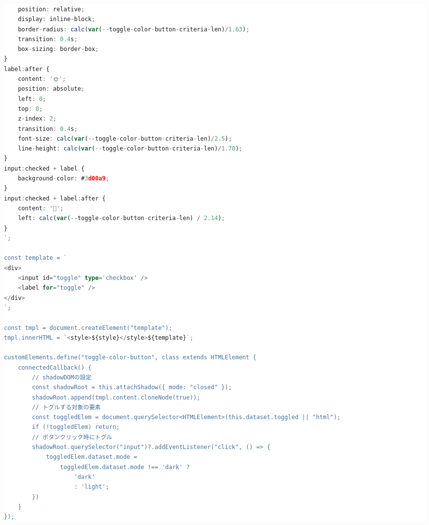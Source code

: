 ```ts
    position: relative;
    display: inline-block;
    border-radius: calc(var(--toggle-color-button-criteria-len)/1.63);
    transition: 0.4s;
    box-sizing: border-box;
}
label:after {
    content: '🌞';
    position: absolute;
    left: 0;
    top: 0;
    z-index: 2;
    transition: 0.4s;
    font-size: calc(var(--toggle-color-button-criteria-len)/2.5);
    line-height: calc(var(--toggle-color-button-criteria-len)/1.70);
}
input:checked + label {
    background-color: #3d00a9;
}
input:checked + label:after {
    content: '🌙';
    left: calc(var(--toggle-color-button-criteria-len) / 2.14);
}
`;

const template = `
<div>
    <input id="toggle" type='checkbox' />
    <label for="toggle" />
</div>
`;

const tmpl = document.createElement("template");
tmpl.innerHTML = `<style>${style}</style>${template}`;

customElements.define("toggle-color-button", class extends HTMLElement {
    connectedCallback() {
        // shadowDOMの設定
        const shadowRoot = this.attachShadow({ mode: "closed" });
        shadowRoot.append(tmpl.content.cloneNode(true));
        // トグルする対象の要素
        const toggledElem = document.querySelector<HTMLElement>(this.dataset.toggled || "html");
        if (!toggledElem) return;
        // ボタンクリック時にトグル
        shadowRoot.querySelector("input")?.addEventListener("click", () => {
            toggledElem.dataset.mode =
                toggledElem.dataset.mode !== 'dark' ?
                    'dark'
                    : 'light';
        })
    }
});
```
